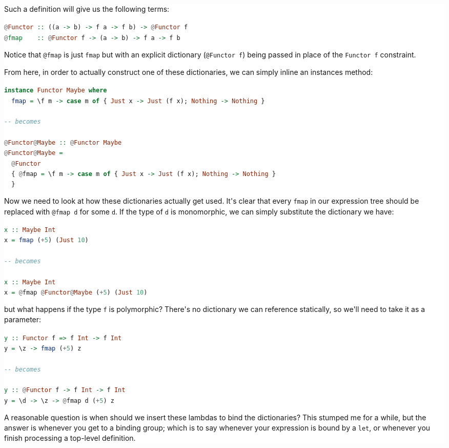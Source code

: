 Such a definition will give us the following terms:

```haskell
@Functor :: ((a -> b) -> f a -> f b) -> @Functor f
@fmap    :: @Functor f -> (a -> b) -> f a -> f b
```

Notice that `@fmap` is just `fmap` but with an explicit dictionary (`@Functor
f`) being passed in place of the `Functor f` constraint.

From here, in order to actually construct one of these dictionaries, we can
simply inline an instances method:

```haskell
instance Functor Maybe where
  fmap = \f m -> case m of { Just x -> Just (f x); Nothing -> Nothing }

-- becomes

@Functor@Maybe :: @Functor Maybe
@Functor@Maybe =
  @Functor
  { @fmap = \f m -> case m of { Just x -> Just (f x); Nothing -> Nothing }
  }
```

Now we need to look at how these dictionaries actually get used. It's clear that
every `fmap` in our expression tree should be replaced with `@fmap d` for some
`d`. If the type of `d` is monomorphic, we can simply substitute the dictionary
we have:

```haskell
x :: Maybe Int
x = fmap (+5) (Just 10)

-- becomes

x :: Maybe Int
x = @fmap @Functor@Maybe (+5) (Just 10)
```

but what happens if the type `f` is polymorphic? There's no dictionary we can
reference statically, so we'll need to take it as a parameter:

```haskell
y :: Functor f => f Int -> f Int
y = \z -> fmap (+5) z

-- becomes

y :: @Functor f -> f Int -> f Int
y = \d -> \z -> @fmap d (+5) z
```

A reasonable question is when should we insert these lambdas to bind the
dictionaries? This stumped me for a while, but the answer is whenever you get to
a binding group; which is to say whenever your expression is bound by a
`let`, or whenever you finish processing a top-level definition.
